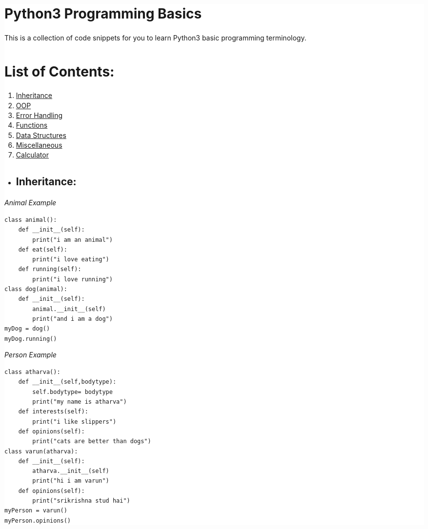 # Python3 Programming Basics
This is a collection of code snippets for you to learn Python3 basic programming terminology.

# List of Contents:
1) [Inheritance](https://github.com/srikrishnaveturi/pythonPractice/new/master#inheritance)
2) [OOP](https://github.com/srikrishnaveturi/pythonPractice/new/master#oopobject-oriented-programming)
3) [Error Handling](https://github.com/srikrishnaveturi/pythonPractice/new/master#error-handling)
4) [Functions](https://github.com/srikrishnaveturi/pythonPractice/new/master#functions)
5) [Data Structures](https://github.com/srikrishnaveturi/pythonPractice/new/master#data-structures)
6) [Miscellaneous](https://github.com/srikrishnaveturi/pythonPractice/new/master#miscellaneous)
7) [Calculator](https://github.com/srikrishnaveturi/pythonPractice/new/master#calculator)

- ## Inheritance:
_Animal Example_
```
class animal():
    def __init__(self):
        print("i am an animal")
    def eat(self):
        print("i love eating")
    def running(self):
        print("i love running")
class dog(animal):
    def __init__(self):
        animal.__init__(self)
        print("and i am a dog")
myDog = dog()
myDog.running()
```
_Person Example_
```
class atharva():
    def __init__(self,bodytype):
        self.bodytype= bodytype
        print("my name is atharva")
    def interests(self):
        print("i like slippers")
    def opinions(self):
        print("cats are better than dogs")
class varun(atharva):
    def __init__(self):
        atharva.__init__(self)
        print("hi i am varun")
    def opinions(self):
        print("srikrishna stud hai")
myPerson = varun()
myPerson.opinions()
```
